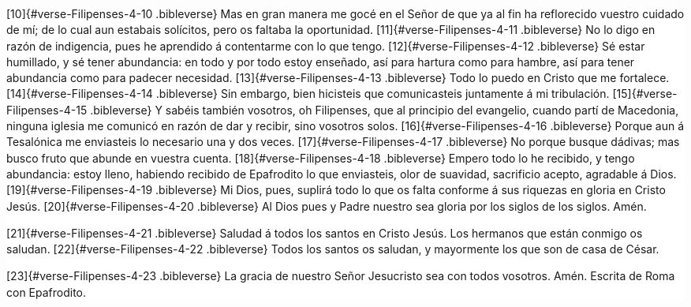 
[10]{#verse-Filipenses-4-10 .bibleverse} Mas en gran manera me gocé en el Señor de que ya al fin ha reflorecido vuestro cuidado de mí; de lo cual aun estabais solícitos, pero os faltaba la oportunidad. 
[11]{#verse-Filipenses-4-11 .bibleverse} No lo digo en razón de indigencia, pues he aprendido á contentarme con lo que tengo. 
[12]{#verse-Filipenses-4-12 .bibleverse} Sé estar humillado, y sé tener abundancia: en todo y por todo estoy enseñado, así para hartura como para hambre, así para tener abundancia como para padecer necesidad. 
[13]{#verse-Filipenses-4-13 .bibleverse} Todo lo puedo en Cristo que me fortalece. 
[14]{#verse-Filipenses-4-14 .bibleverse} Sin embargo, bien hicisteis que comunicasteis juntamente á mi tribulación. 
[15]{#verse-Filipenses-4-15 .bibleverse} Y sabéis también vosotros, oh Filipenses, que al principio del evangelio, cuando partí de Macedonia, ninguna iglesia me comunicó en razón de dar y recibir, sino vosotros solos. 
[16]{#verse-Filipenses-4-16 .bibleverse} Porque aun á Tesalónica me enviasteis lo necesario una y dos veces. 
[17]{#verse-Filipenses-4-17 .bibleverse} No porque busque dádivas; mas busco fruto que abunde en vuestra cuenta. 
[18]{#verse-Filipenses-4-18 .bibleverse} Empero todo lo he recibido, y tengo abundancia: estoy lleno, habiendo recibido de Epafrodito lo que enviasteis, olor de suavidad, sacrificio acepto, agradable á Dios. 
[19]{#verse-Filipenses-4-19 .bibleverse} Mi Dios, pues, suplirá todo lo que os falta conforme á sus riquezas en gloria en Cristo Jesús. 
[20]{#verse-Filipenses-4-20 .bibleverse} Al Dios pues y Padre nuestro sea gloria por los siglos de los siglos. Amén.

 
[21]{#verse-Filipenses-4-21 .bibleverse} Saludad á todos los santos en Cristo Jesús. Los hermanos que están conmigo os saludan. 
[22]{#verse-Filipenses-4-22 .bibleverse} Todos los santos os saludan, y mayormente los que son de casa de César.

 
[23]{#verse-Filipenses-4-23 .bibleverse} La gracia de nuestro Señor Jesucristo sea con todos vosotros. Amén. Escrita de Roma con Epafrodito. 